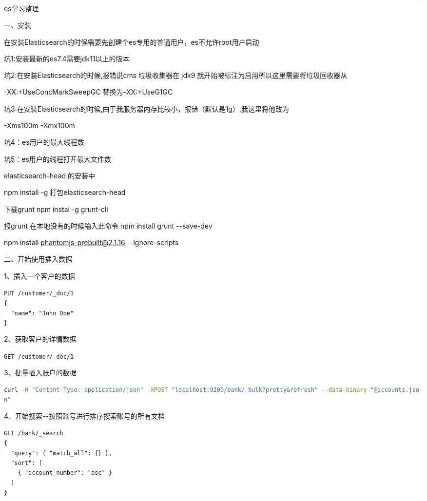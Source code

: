 es学习整理

一、安装

在安装Elasticsearch的时候需要先创建个es专用的普通用户，es不允许root用户启动

坑1:安装最新的es7.4需要jdk11以上的版本

坑2:在安装Elasticsearch的时候,报错说cms 垃圾收集器在 jdk9 就开始被标注为启用所以这里需要将垃圾回收器从

 -XX:+UseConcMarkSweepGC 替换为-XX:+UseG1GC

坑3:在安装Elasticsearch的时候,由于我服务器内存比较小，报错（默认是1g）,我这里将他改为

-Xms100m
-Xmx100m

坑4：es用户的最大线程数

坑5：es用户的线程打开最大文件数

elasticsearch-head 的安装中

npm install -g  打包elasticsearch-head

下载grunt  npm instal -g grunt-cli

报grunt 在本地没有的时候输入此命令 npm install grunt --save-dev



npm install phantomjs-prebuilt@2.1.16   --ignore-scripts

二、开始使用插入数据

1、插入一个客户的数据

```console
PUT /customer/_doc/1
{
  "name": "John Doe"
}
```

2、获取客户的详情数据

```console
GET /customer/_doc/1
```

3、批量插入账户的数据

```sh
curl -H "Content-Type: application/json" -XPOST "localhost:9200/bank/_bulk?pretty&refresh" --data-binary "@accounts.json"
```

4、开始搜索--按照账号进行排序搜索账号的所有文档

```console
GET /bank/_search
{
  "query": { "match_all": {} },
  "sort": [
    { "account_number": "asc" }
  ]
}
```
